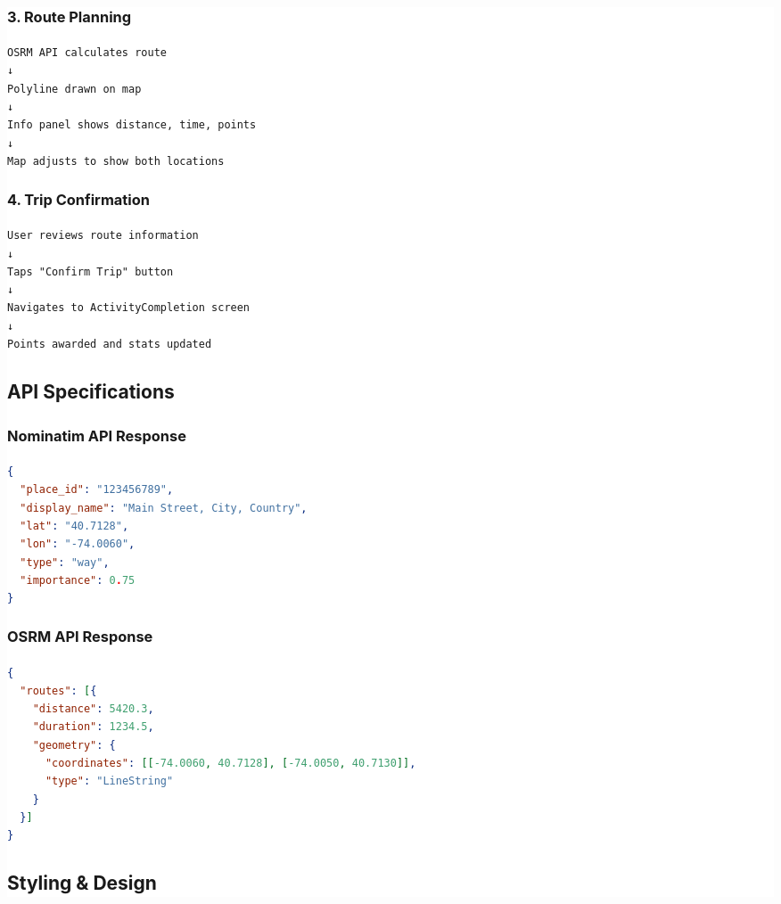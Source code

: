 ### 3. **Route Planning**
```
OSRM API calculates route
↓
Polyline drawn on map
↓
Info panel shows distance, time, points
↓
Map adjusts to show both locations
```

### 4. **Trip Confirmation**
```
User reviews route information
↓
Taps "Confirm Trip" button
↓
Navigates to ActivityCompletion screen
↓
Points awarded and stats updated
```

## API Specifications

### **Nominatim API Response**
```json
{
  "place_id": "123456789",
  "display_name": "Main Street, City, Country",
  "lat": "40.7128",
  "lon": "-74.0060",
  "type": "way",
  "importance": 0.75
}
```

### **OSRM API Response**
```json
{
  "routes": [{
    "distance": 5420.3,
    "duration": 1234.5,
    "geometry": {
      "coordinates": [[-74.0060, 40.7128], [-74.0050, 40.7130]],
      "type": "LineString"
    }
  }]
}
```

## Styling & Design
